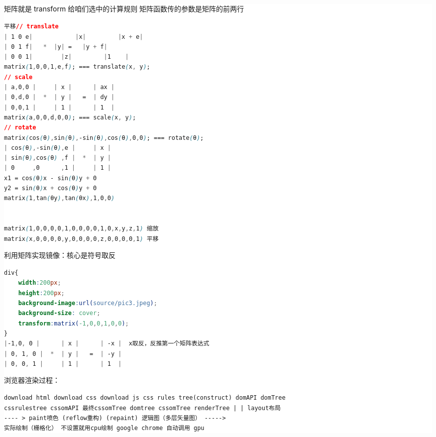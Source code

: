 矩阵就是 transform 给咱们选中的计算规则
矩阵函数传的参数是矩阵的前两行

```css
平移// translate
| 1 0 e|			|x|			|x + e|
| 0 1 f|   *  |y| =   |y + f|
| 0 0 1|  		|z|			|1    |
matrix(1,0,0,1,e,f); === translate(x, y);
// scale
| a,0,0 |     | x |      | ax |
| 0,d,0 |  *  | y |   =  | dy |
| 0,0,1 |     | 1 |      | 1  |
matrix(a,0,0,d,0,0); === scale(x, y);
// rotate
matrix(cos(θ),sin(θ),-sin(θ),cos(θ),0,0); === rotate(θ);
| cos(θ),-sin(θ),e |     | x |
| sin(θ),cos(θ) ,f |  *  | y |
| 0     ,0      ,1 |     | 1 |
x1 = cos(θ)x - sin(θ)y + 0
y2 = sin(θ)x + cos(θ)y + 0
matrix(1,tan(θy),tan(θx),1,0,0)


matrix(1,0,0,0,0,1,0,0,0,0,1,0,x,y,z,1) 缩放
matrix(x,0,0,0,0,y,0,0,0,0,z,0,0,0,0,1) 平移
```

利用矩阵实现镜像：核心是符号取反

```css
div{
    width:200px;
    height:200px;
    background-image:url(source/pic3.jpeg);
    background-size: cover;
    transform:matrix(-1,0,0,1,0,0);
}
|-1,0, 0 |     	| x |      | -x |  x取反，反推第一个矩阵表达式
| 0, 1, 0 |  *  | y |   =  | -y |
| 0, 0, 1 |     | 1 |      | 1  |
```

浏览器渲染过程：

```html
download html download css download js css rules tree(construct) domAPI domTree
cssrulestree cssomAPI 最终cssomTree domtree cssomTree renderTree | | layout布局
---- > paint喷色 (reflow重构) (repaint) 逻辑图（多层矢量图） ----->
实际绘制（栅格化） 不设置就用cpu绘制 google chrome 自动调用 gpu
```
